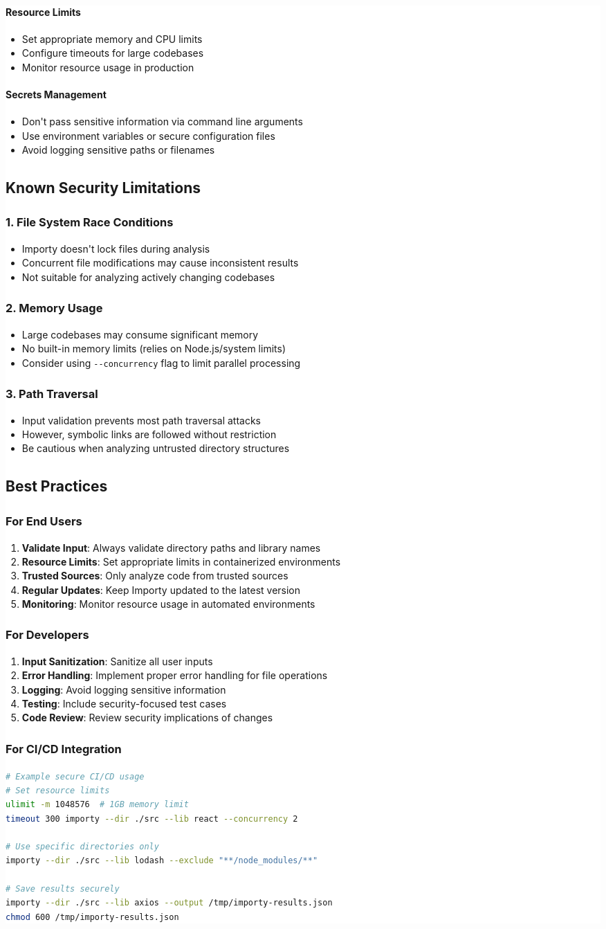 #### Resource Limits
- Set appropriate memory and CPU limits
- Configure timeouts for large codebases
- Monitor resource usage in production

#### Secrets Management
- Don't pass sensitive information via command line arguments
- Use environment variables or secure configuration files
- Avoid logging sensitive paths or filenames

## Known Security Limitations

### 1. File System Race Conditions
- Importy doesn't lock files during analysis
- Concurrent file modifications may cause inconsistent results
- Not suitable for analyzing actively changing codebases

### 2. Memory Usage
- Large codebases may consume significant memory
- No built-in memory limits (relies on Node.js/system limits)
- Consider using `--concurrency` flag to limit parallel processing

### 3. Path Traversal
- Input validation prevents most path traversal attacks
- However, symbolic links are followed without restriction
- Be cautious when analyzing untrusted directory structures

## Best Practices

### For End Users

1. **Validate Input**: Always validate directory paths and library names
2. **Resource Limits**: Set appropriate limits in containerized environments
3. **Trusted Sources**: Only analyze code from trusted sources
4. **Regular Updates**: Keep Importy updated to the latest version
5. **Monitoring**: Monitor resource usage in automated environments

### For Developers

1. **Input Sanitization**: Sanitize all user inputs
2. **Error Handling**: Implement proper error handling for file operations
3. **Logging**: Avoid logging sensitive information
4. **Testing**: Include security-focused test cases
5. **Code Review**: Review security implications of changes

### For CI/CD Integration

```bash
# Example secure CI/CD usage
# Set resource limits
ulimit -m 1048576  # 1GB memory limit
timeout 300 importy --dir ./src --lib react --concurrency 2

# Use specific directories only
importy --dir ./src --lib lodash --exclude "**/node_modules/**"

# Save results securely
importy --dir ./src --lib axios --output /tmp/importy-results.json
chmod 600 /tmp/importy-results.json
```
